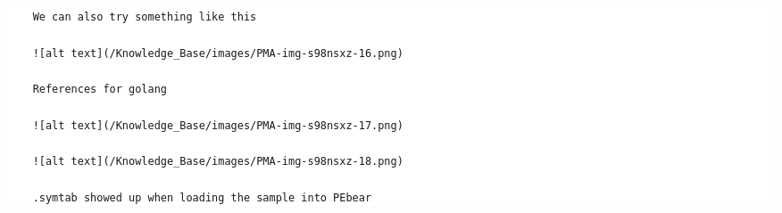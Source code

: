         We can also try something like this

        ![alt text](/Knowledge_Base/images/PMA-img-s98nsxz-16.png)

        References for golang

        ![alt text](/Knowledge_Base/images/PMA-img-s98nsxz-17.png)

        ![alt text](/Knowledge_Base/images/PMA-img-s98nsxz-18.png)

        .symtab showed up when loading the sample into PEbear

